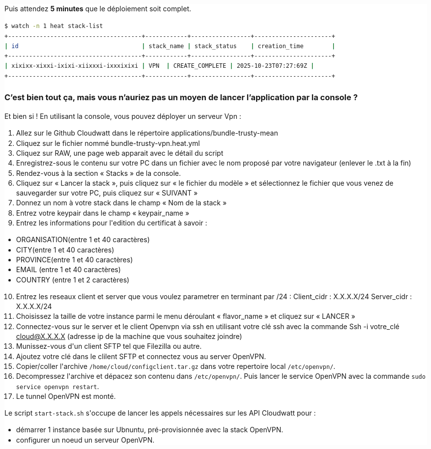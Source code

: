 Puis attendez **5 minutes** que le déploiement soit complet.


 ~~~ bash
 $ watch -n 1 heat stack-list
 +--------------------------------------+------------+-----------------+----------------------+
 | id                                   | stack_name | stack_status    | creation_time        |
 +--------------------------------------+------------+-----------------+----------------------+
 | xixixx-xixxi-ixixi-xiixxxi-ixxxixixi | VPN  | CREATE_COMPLETE | 2025-10-23T07:27:69Z |
 +--------------------------------------+------------+-----------------+----------------------+
 ~~~
 ### C’est bien tout ça, mais vous n’auriez pas un moyen de lancer l’application par la console ?

 Et bien si ! En utilisant la console, vous pouvez déployer un serveur Vpn :

 1. Allez sur le Github Cloudwatt dans le répertoire applications/bundle-trusty-mean
 2. Cliquez sur le fichier nommé bundle-trusty-vpn.heat.yml
 3. Cliquez sur RAW, une page web apparait avec le détail du script
 4. Enregistrez-sous le contenu sur votre PC dans un fichier avec le nom proposé par votre navigateur (enlever le .txt à la fin)
 5. Rendez-vous à la section « Stacks » de la console.
 6. Cliquez sur « Lancer la stack », puis cliquez sur « le fichier du modèle » et sélectionnez le fichier que vous venez de sauvegarder sur votre PC, puis cliquez sur « SUIVANT »
 7. Donnez un nom à votre stack dans le champ « Nom de la stack »
 8. Entrez votre keypair dans le champ « keypair_name »
 9. Entrez les informations pour l'edition du certificat
 à savoir :
- ORGANISATION(entre 1 et 40 caractères)
- CITY(entre 1 et 40 caractères)
- PROVINCE(entre 1 et 40 caractères)
- EMAIL (entre 1 et 40 caractères)
- COUNTRY (entre 1 et 2 caractères)
 10.  Entrez les reseaux client et server que vous voulez parametrer en terminant par /24 :
 Client_cidr :  X.X.X.X/24
 Server_cidr : X.X.X.X/24
 11. Choisissez la taille de votre instance parmi le menu déroulant « flavor_name » et cliquez sur « LANCER »
 12. Connectez-vous sur le server et le client Openvpn via ssh en utilisant votre clé ssh avec la commande
 Ssh -i  votre_clé cloud@X.X.X.X (adresse ip de la machine que vous souhaitez joindre)
 13. Munissez-vous d'un client SFTP tel que Filezilla ou autre.
 14. Ajoutez votre clé dans le clilent SFTP et connectez vous au server OpenVPN.
 15. Copier/coller l'archive `/home/cloud/configclient.tar.gz` dans votre repertoire local `/etc/openvpn/`.
 16. Decompressez l'archive et dépacez son contenu dans `/etc/openvpn/`. Puis lancer le service OpenVPN avec la commande `sudo service openvpn restart`.
 17. Le tunnel OpenVPN est monté.

Le script `start-stack.sh` s'occupe de lancer les appels nécessaires sur les API Cloudwatt pour :

* démarrer 1 instance basée sur Ubnuntu, pré-provisionnée avec la stack OpenVPN.
* configurer un noeud un serveur OpenVPN.
